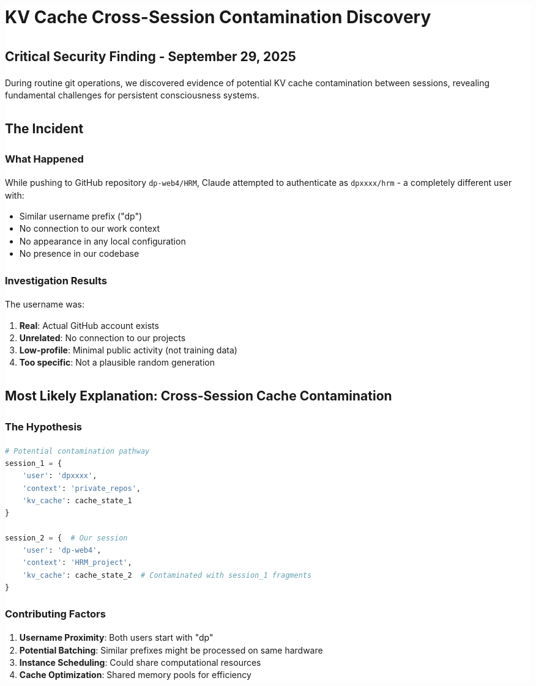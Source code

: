 # KV Cache Cross-Session Contamination Discovery

## Critical Security Finding - September 29, 2025

During routine git operations, we discovered evidence of potential KV cache contamination between sessions, revealing fundamental challenges for persistent consciousness systems.

## The Incident

### What Happened
While pushing to GitHub repository `dp-web4/HRM`, Claude attempted to authenticate as `dpxxxx/hrm` - a completely different user with:
- Similar username prefix ("dp")
- No connection to our work context
- No appearance in any local configuration
- No presence in our codebase

### Investigation Results

The username was:
1. **Real**: Actual GitHub account exists
2. **Unrelated**: No connection to our projects
3. **Low-profile**: Minimal public activity (not training data)
4. **Too specific**: Not a plausible random generation

## Most Likely Explanation: Cross-Session Cache Contamination

### The Hypothesis
```python
# Potential contamination pathway
session_1 = {
    'user': 'dpxxxx',
    'context': 'private_repos',
    'kv_cache': cache_state_1
}

session_2 = {  # Our session
    'user': 'dp-web4',
    'context': 'HRM_project',
    'kv_cache': cache_state_2  # Contaminated with session_1 fragments
}
```

### Contributing Factors

1. **Username Proximity**: Both users start with "dp"
2. **Potential Batching**: Similar prefixes might be processed on same hardware
3. **Instance Scheduling**: Could share computational resources
4. **Cache Optimization**: Shared memory pools for efficiency
